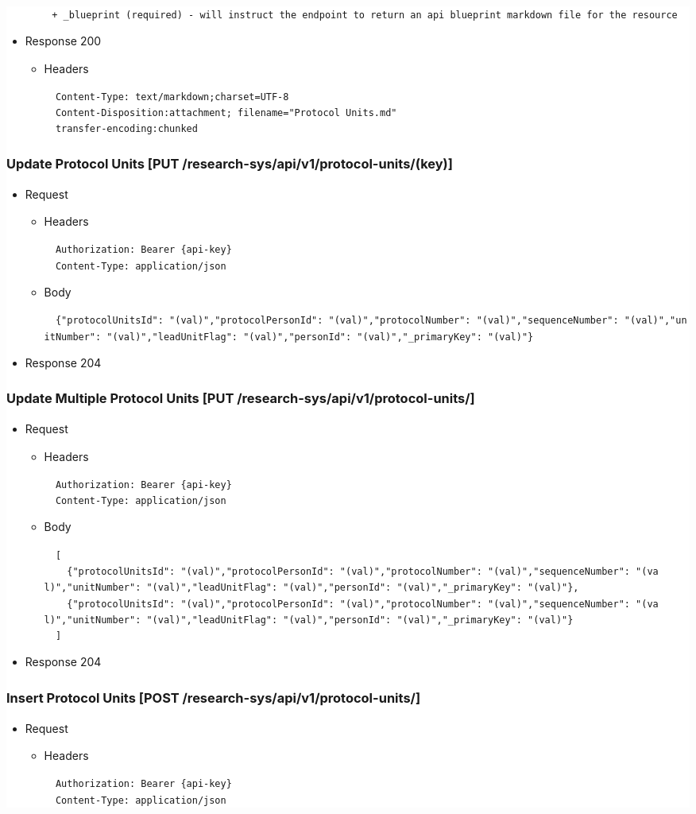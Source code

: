             + _blueprint (required) - will instruct the endpoint to return an api blueprint markdown file for the resource

+ Response 200
    + Headers

            Content-Type: text/markdown;charset=UTF-8
            Content-Disposition:attachment; filename="Protocol Units.md"
            transfer-encoding:chunked


### Update Protocol Units [PUT /research-sys/api/v1/protocol-units/(key)]

+ Request

    + Headers

            Authorization: Bearer {api-key}   
            Content-Type: application/json

    + Body
    
            {"protocolUnitsId": "(val)","protocolPersonId": "(val)","protocolNumber": "(val)","sequenceNumber": "(val)","unitNumber": "(val)","leadUnitFlag": "(val)","personId": "(val)","_primaryKey": "(val)"}
			
+ Response 204

### Update Multiple Protocol Units [PUT /research-sys/api/v1/protocol-units/]

+ Request

    + Headers

            Authorization: Bearer {api-key}   
            Content-Type: application/json

    + Body
    
            [
              {"protocolUnitsId": "(val)","protocolPersonId": "(val)","protocolNumber": "(val)","sequenceNumber": "(val)","unitNumber": "(val)","leadUnitFlag": "(val)","personId": "(val)","_primaryKey": "(val)"},
              {"protocolUnitsId": "(val)","protocolPersonId": "(val)","protocolNumber": "(val)","sequenceNumber": "(val)","unitNumber": "(val)","leadUnitFlag": "(val)","personId": "(val)","_primaryKey": "(val)"}
            ]
			
+ Response 204

### Insert Protocol Units [POST /research-sys/api/v1/protocol-units/]

+ Request

    + Headers

            Authorization: Bearer {api-key}   
            Content-Type: application/json

